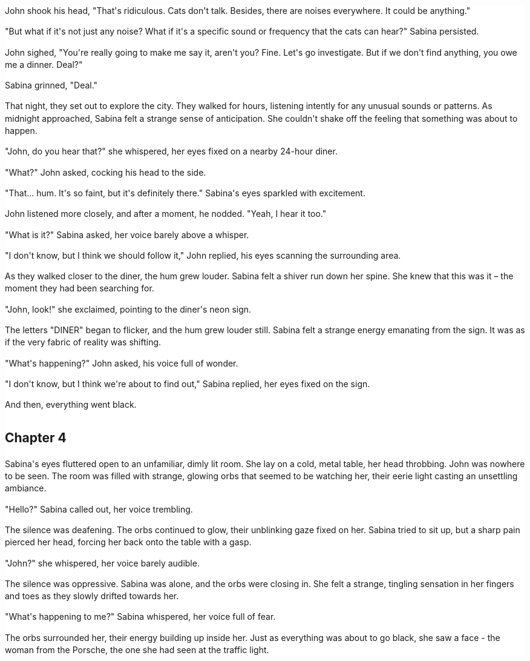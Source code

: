 John shook his head, "That's ridiculous. Cats don't talk.  Besides, there are noises everywhere. It could be anything."

"But what if it's not just any noise? What if it's a specific sound or frequency that the cats can hear?" Sabina persisted.

John sighed, "You're really going to make me say it, aren't you? Fine. Let's go investigate. But if we don't find anything, you owe me a dinner. Deal?"

Sabina grinned, "Deal."

That night, they set out to explore the city. They walked for hours, listening intently for any unusual sounds or patterns. As midnight approached, Sabina felt a strange sense of anticipation. She couldn't shake off the feeling that something was about to happen.

"John, do you hear that?" she whispered, her eyes fixed on a nearby 24-hour diner.

"What?" John asked, cocking his head to the side.

"That... hum. It's so faint, but it's definitely there." Sabina's eyes sparkled with excitement.

John listened more closely, and after a moment, he nodded. "Yeah, I hear it too."

"What is it?" Sabina asked, her voice barely above a whisper.

"I don't know, but I think we should follow it," John replied, his eyes scanning the surrounding area.

As they walked closer to the diner, the hum grew louder. Sabina felt a shiver run down her spine. She knew that this was it – the moment they had been searching for.

"John, look!" she exclaimed, pointing to the diner's neon sign.

The letters "DINER" began to flicker, and the hum grew louder still. Sabina felt a strange energy emanating from the sign. It was as if the very fabric of reality was shifting.

"What's happening?" John asked, his voice full of wonder.

"I don't know, but I think we're about to find out," Sabina replied, her eyes fixed on the sign.

And then, everything went black.

## Chapter 4

Sabina's eyes fluttered open to an unfamiliar, dimly lit room. She lay on a cold, metal table, her head throbbing. John was nowhere to be seen. The room was filled with strange, glowing orbs that seemed to be watching her, their eerie light casting an unsettling ambiance.

"Hello?" Sabina called out, her voice trembling.

The silence was deafening. The orbs continued to glow, their unblinking gaze fixed on her. Sabina tried to sit up, but a sharp pain pierced her head, forcing her back onto the table with a gasp.

"John?" she whispered, her voice barely audible.

The silence was oppressive. Sabina was alone, and the orbs were closing in. She felt a strange, tingling sensation in her fingers and toes as they slowly drifted towards her.

"What's happening to me?" Sabina whispered, her voice full of fear.

The orbs surrounded her, their energy building up inside her. Just as everything was about to go black, she saw a face - the woman from the Porsche, the one she had seen at the traffic light.
